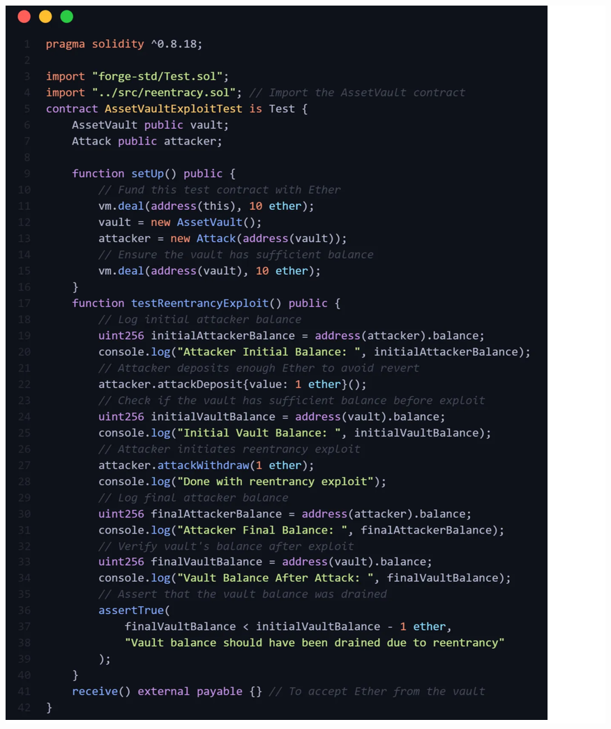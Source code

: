 ![`AssetVaultExploitTest` contract to exploit the `AssetVault` contract](0e972130-27f3-4a87-8b4c-2578fcf8c017.png)
